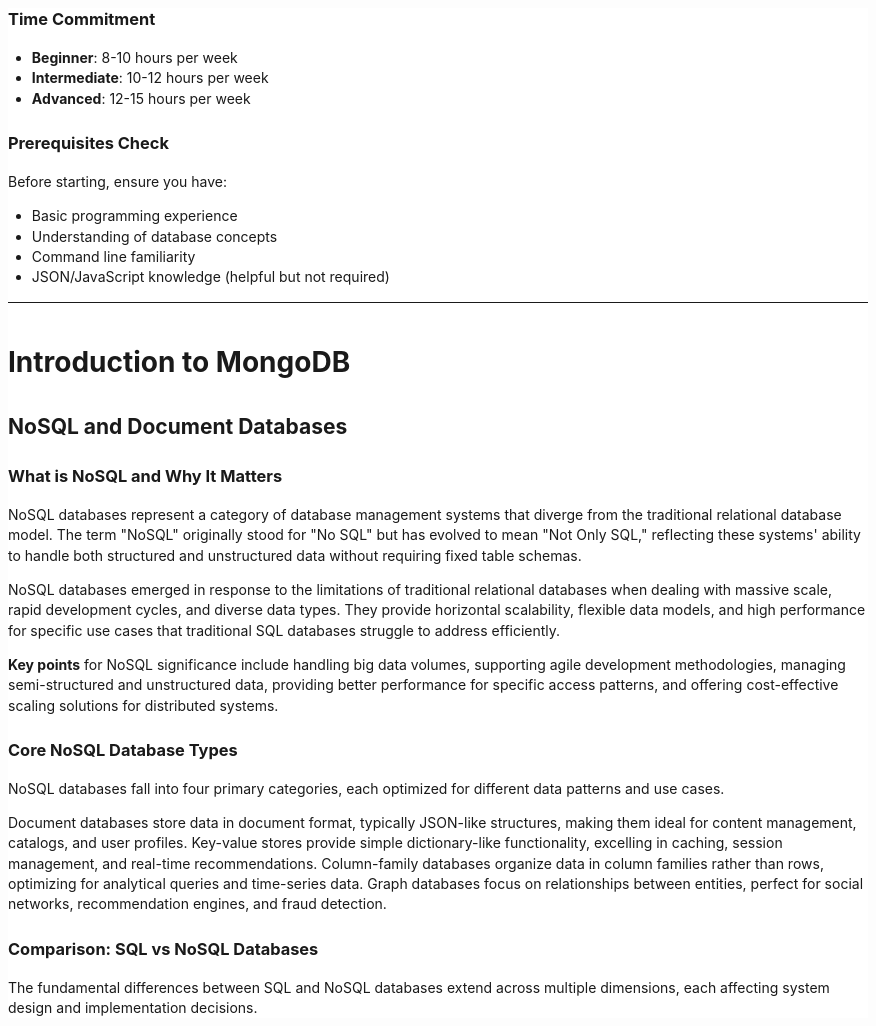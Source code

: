 ### Time Commitment

- **Beginner**: 8-10 hours per week
- **Intermediate**: 10-12 hours per week
- **Advanced**: 12-15 hours per week

### Prerequisites Check

Before starting, ensure you have:

- Basic programming experience
- Understanding of database concepts
- Command line familiarity
- JSON/JavaScript knowledge (helpful but not required)

---

# Introduction to MongoDB

## NoSQL and Document Databases

### What is NoSQL and Why It Matters

NoSQL databases represent a category of database management systems that diverge from the traditional relational database model. The term "NoSQL" originally stood for "No SQL" but has evolved to mean "Not Only SQL," reflecting these systems' ability to handle both structured and unstructured data without requiring fixed table schemas.

NoSQL databases emerged in response to the limitations of traditional relational databases when dealing with massive scale, rapid development cycles, and diverse data types. They provide horizontal scalability, flexible data models, and high performance for specific use cases that traditional SQL databases struggle to address efficiently.

**Key points** for NoSQL significance include handling big data volumes, supporting agile development methodologies, managing semi-structured and unstructured data, providing better performance for specific access patterns, and offering cost-effective scaling solutions for distributed systems.

### Core NoSQL Database Types

NoSQL databases fall into four primary categories, each optimized for different data patterns and use cases.

Document databases store data in document format, typically JSON-like structures, making them ideal for content management, catalogs, and user profiles. Key-value stores provide simple dictionary-like functionality, excelling in caching, session management, and real-time recommendations. Column-family databases organize data in column families rather than rows, optimizing for analytical queries and time-series data. Graph databases focus on relationships between entities, perfect for social networks, recommendation engines, and fraud detection.

### Comparison: SQL vs NoSQL Databases

The fundamental differences between SQL and NoSQL databases extend across multiple dimensions, each affecting system design and implementation decisions.
